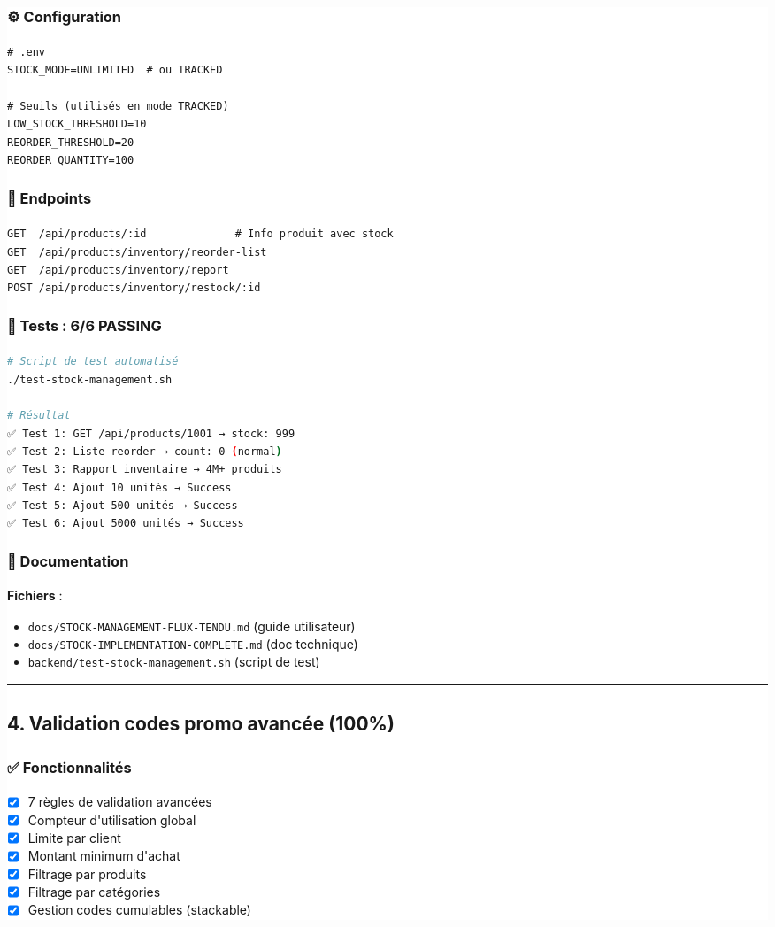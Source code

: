 ### ⚙️ Configuration

```env
# .env
STOCK_MODE=UNLIMITED  # ou TRACKED

# Seuils (utilisés en mode TRACKED)
LOW_STOCK_THRESHOLD=10
REORDER_THRESHOLD=20
REORDER_QUANTITY=100
```

### 📡 Endpoints

```http
GET  /api/products/:id              # Info produit avec stock
GET  /api/products/inventory/reorder-list
GET  /api/products/inventory/report
POST /api/products/inventory/restock/:id
```

### 🧪 Tests : **6/6 PASSING**

```bash
# Script de test automatisé
./test-stock-management.sh

# Résultat
✅ Test 1: GET /api/products/1001 → stock: 999
✅ Test 2: Liste reorder → count: 0 (normal)
✅ Test 3: Rapport inventaire → 4M+ produits
✅ Test 4: Ajout 10 unités → Success
✅ Test 5: Ajout 500 unités → Success
✅ Test 6: Ajout 5000 unités → Success
```

### 📖 Documentation
**Fichiers** :
- `docs/STOCK-MANAGEMENT-FLUX-TENDU.md` (guide utilisateur)
- `docs/STOCK-IMPLEMENTATION-COMPLETE.md` (doc technique)
- `backend/test-stock-management.sh` (script de test)

---

## 4. Validation codes promo avancée (100%)

### ✅ Fonctionnalités
- [x] 7 règles de validation avancées
- [x] Compteur d'utilisation global
- [x] Limite par client
- [x] Montant minimum d'achat
- [x] Filtrage par produits
- [x] Filtrage par catégories
- [x] Gestion codes cumulables (stackable)
